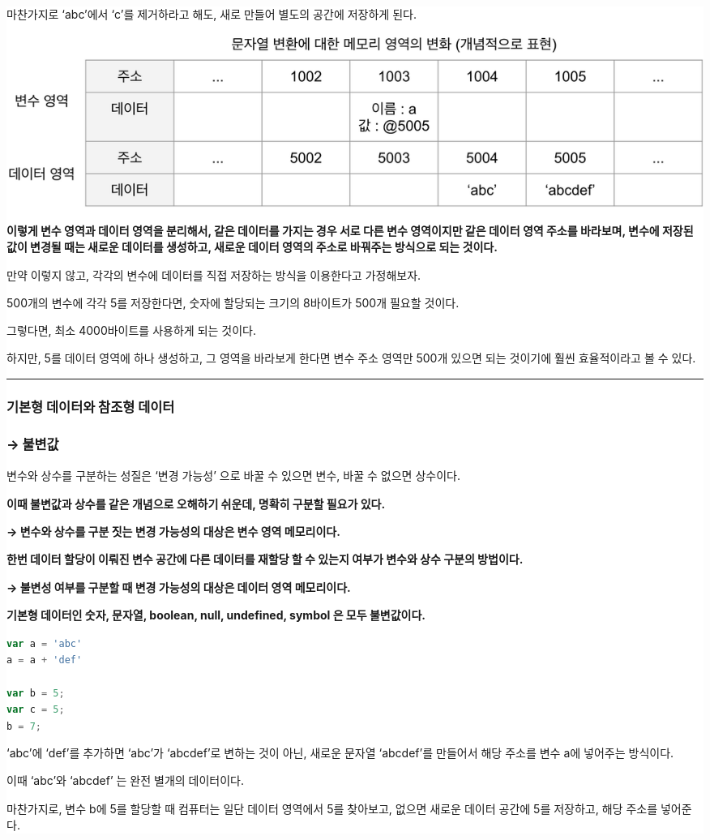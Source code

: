 마찬가지로 ‘abc’에서 ‘c’를 제거하라고 해도, 새로 만들어 별도의 공간에 저장하게 된다.

![image.png](/public/static/images/corejs/corejs03.png)

**이렇게 변수 영역과 데이터 영역을 분리해서, 같은 데이터를 가지는 경우 서로 다른 변수 영역이지만 같은 데이터 영역 주소를 바라보며, 변수에 저장된 값이 변경될 때는 새로운 데이터를 생성하고, 새로운 데이터 영역의 주소로 바꿔주는 방식으로 되는 것이다.**

만약 이렇지 않고, 각각의 변수에 데이터를 직접 저장하는 방식을 이용한다고 가정해보자.

500개의 변수에 각각 5를 저장한다면, 숫자에 할당되는 크기의 8바이트가 500개 필요할 것이다.

그렇다면, 최소 4000바이트를 사용하게 되는 것이다.

하지만, 5를 데이터 영역에 하나 생성하고, 그 영역을 바라보게 한다면 변수 주소 영역만 500개 있으면 되는 것이기에 훨씬 효율적이라고 볼 수 있다.

---

### 기본형 데이터와 참조형 데이터

### → 불변값

변수와 상수를 구분하는 성질은 ‘변경 가능성’ 으로 바꿀 수 있으면 변수, 바꿀 수 없으면 상수이다.

**이때 불변값과 상수를 같은 개념으로 오해하기 쉬운데, 명확히 구분할 필요가 있다.**

**→ 변수와 상수를 구분 짓는 변경 가능성의 대상은 변수 영역 메모리이다.**

**한번 데이터 할당이 이뤄진 변수 공간에 다른 데이터를 재할당 할 수 있는지 여부가 변수와 상수 구분의 방법이다.**

**→ 불변성 여부를 구분할 때 변경 가능성의 대상은 데이터 영역 메모리이다.**

**기본형 데이터인 숫자, 문자열, boolean, null, undefined, symbol 은 모두 불변값이다.**

```jsx
var a = 'abc'
a = a + 'def'

var b = 5;
var c = 5;
b = 7;
```

‘abc’에 ‘def’를 추가하면 ‘abc’가 ‘abcdef’로 변하는 것이 아닌, 새로운 문자열 ‘abcdef’를 만들어서 해당 주소를 변수 a에 넣어주는 방식이다.

이때 ‘abc’와 ‘abcdef’ 는 완전 별개의 데이터이다.

마찬가지로, 변수 b에 5를 할당할 때 컴퓨터는 일단 데이터 영역에서 5를 찾아보고, 없으면 새로운 데이터 공간에 5를 저장하고, 해당 주소를 넣어준다.
